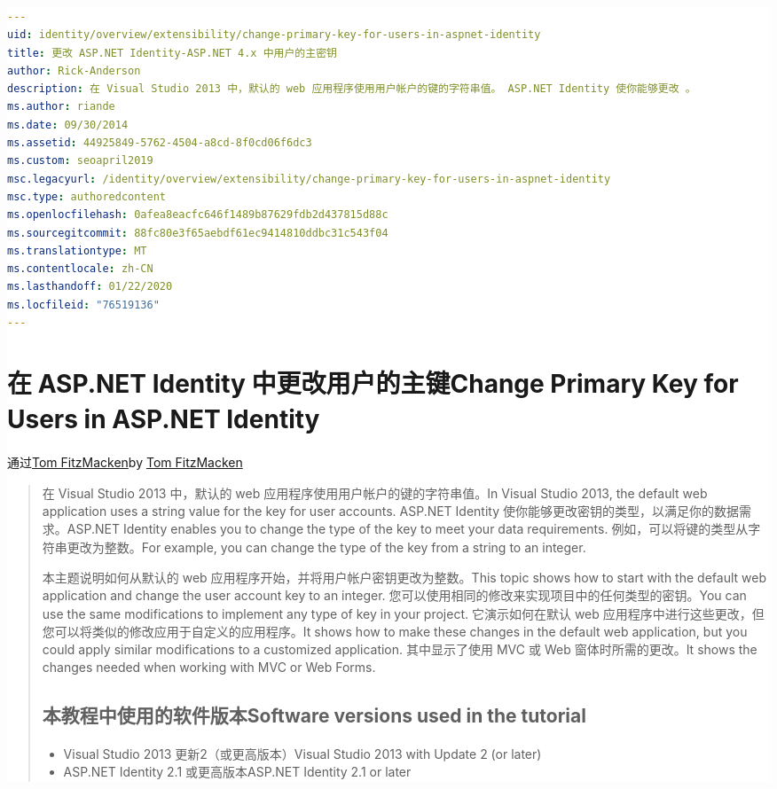 ```yaml
---
uid: identity/overview/extensibility/change-primary-key-for-users-in-aspnet-identity
title: 更改 ASP.NET Identity-ASP.NET 4.x 中用户的主密钥
author: Rick-Anderson
description: 在 Visual Studio 2013 中，默认的 web 应用程序使用用户帐户的键的字符串值。 ASP.NET Identity 使你能够更改 。
ms.author: riande
ms.date: 09/30/2014
ms.assetid: 44925849-5762-4504-a8cd-8f0cd06f6dc3
ms.custom: seoapril2019
msc.legacyurl: /identity/overview/extensibility/change-primary-key-for-users-in-aspnet-identity
msc.type: authoredcontent
ms.openlocfilehash: 0afea8eacfc646f1489b87629fdb2d437815d88c
ms.sourcegitcommit: 88fc80e3f65aebdf61ec9414810ddbc31c543f04
ms.translationtype: MT
ms.contentlocale: zh-CN
ms.lasthandoff: 01/22/2020
ms.locfileid: "76519136"
---
```

# <a name="change-primary-key-for-users-in-aspnet-identity"></a><span data-ttu-id="7e6b5-104">在 ASP.NET Identity 中更改用户的主键</span><span class="sxs-lookup"><span data-stu-id="7e6b5-104">Change Primary Key for Users in ASP.NET Identity</span></span>

<span data-ttu-id="7e6b5-105">通过[Tom FitzMacken](https://github.com/tfitzmac)</span><span class="sxs-lookup"><span data-stu-id="7e6b5-105">by [Tom FitzMacken](https://github.com/tfitzmac)</span></span>

> <span data-ttu-id="7e6b5-106">在 Visual Studio 2013 中，默认的 web 应用程序使用用户帐户的键的字符串值。</span><span class="sxs-lookup"><span data-stu-id="7e6b5-106">In Visual Studio 2013, the default web application uses a string value for the key for user accounts.</span></span> <span data-ttu-id="7e6b5-107">ASP.NET Identity 使你能够更改密钥的类型，以满足你的数据需求。</span><span class="sxs-lookup"><span data-stu-id="7e6b5-107">ASP.NET Identity enables you to change the type of the key to meet your data requirements.</span></span> <span data-ttu-id="7e6b5-108">例如，可以将键的类型从字符串更改为整数。</span><span class="sxs-lookup"><span data-stu-id="7e6b5-108">For example, you can change the type of the key from a string to an integer.</span></span>
> 
> <span data-ttu-id="7e6b5-109">本主题说明如何从默认的 web 应用程序开始，并将用户帐户密钥更改为整数。</span><span class="sxs-lookup"><span data-stu-id="7e6b5-109">This topic shows how to start with the default web application and change the user account key to an integer.</span></span> <span data-ttu-id="7e6b5-110">您可以使用相同的修改来实现项目中的任何类型的密钥。</span><span class="sxs-lookup"><span data-stu-id="7e6b5-110">You can use the same modifications to implement any type of key in your project.</span></span> <span data-ttu-id="7e6b5-111">它演示如何在默认 web 应用程序中进行这些更改，但您可以将类似的修改应用于自定义的应用程序。</span><span class="sxs-lookup"><span data-stu-id="7e6b5-111">It shows how to make these changes in the default web application, but you could apply similar modifications to a customized application.</span></span> <span data-ttu-id="7e6b5-112">其中显示了使用 MVC 或 Web 窗体时所需的更改。</span><span class="sxs-lookup"><span data-stu-id="7e6b5-112">It shows the changes needed when working with MVC or Web Forms.</span></span>
> 
> ## <a name="software-versions-used-in-the-tutorial"></a><span data-ttu-id="7e6b5-113">本教程中使用的软件版本</span><span class="sxs-lookup"><span data-stu-id="7e6b5-113">Software versions used in the tutorial</span></span>
> 
> 
> - <span data-ttu-id="7e6b5-114">Visual Studio 2013 更新2（或更高版本）</span><span class="sxs-lookup"><span data-stu-id="7e6b5-114">Visual Studio 2013 with Update 2 (or later)</span></span>
> - <span data-ttu-id="7e6b5-115">ASP.NET Identity 2.1 或更高版本</span><span class="sxs-lookup"><span data-stu-id="7e6b5-115">ASP.NET Identity 2.1 or later</span></span>
